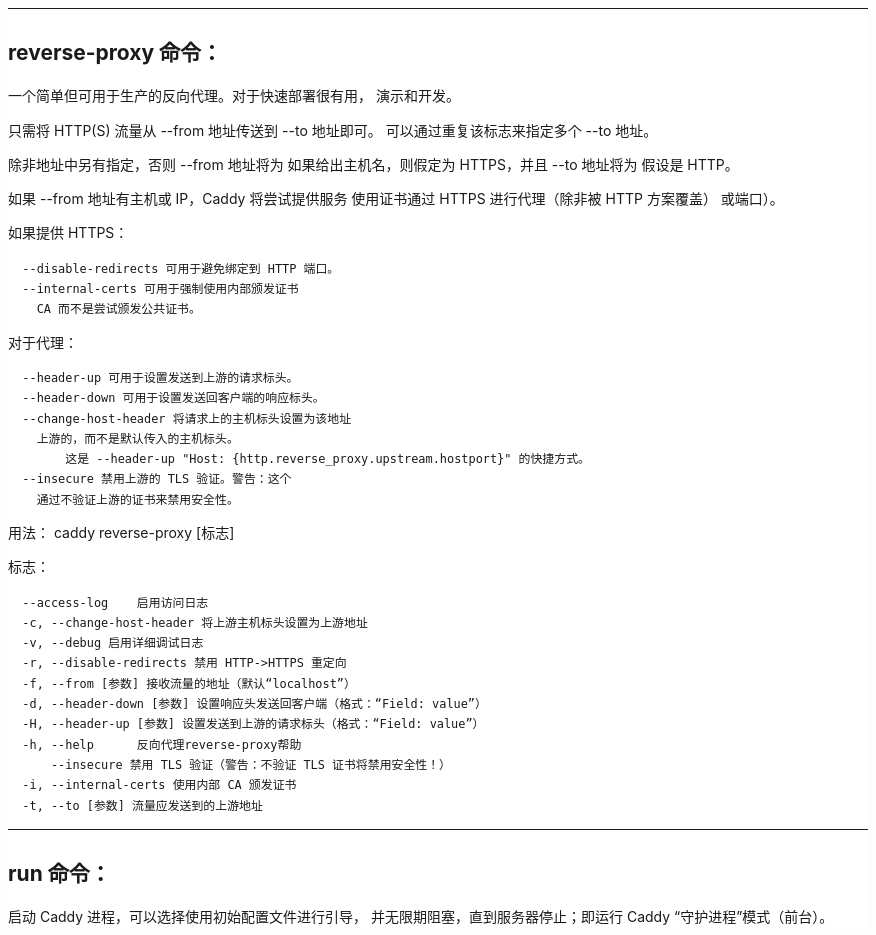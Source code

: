 -------------------------------------------------------------------------------------------------
## reverse-proxy 命令：

一个简单但可用于生产的反向代理。对于快速部署很有用，
演示和开发。

只需将 HTTP(S) 流量从 --from 地址传送到 --to 地址即可。
可以通过重复该标志来指定多个 --to 地址。

除非地址中另有指定，否则 --from 地址将为
如果给出主机名，则假定为 HTTPS，并且 --to 地址将为
假设是 HTTP。

如果 --from 地址有主机或 IP，Caddy 将尝试提供服务
使用证书通过 HTTPS 进行代理（除非被 HTTP 方案覆盖）
或端口）。

如果提供 HTTPS：
```shell
  --disable-redirects 可用于避免绑定到 HTTP 端口。
  --internal-certs 可用于强制使用内部颁发证书
    CA 而不是尝试颁发公共证书。
```
对于代理：
```shell
  --header-up 可用于设置发送到上游的请求标头。
  --header-down 可用于设置发送回客户端的响应标头。
  --change-host-header 将请求上的主机标头设置为该地址
    上游的，而不是默认传入的主机标头。
        这是 --header-up "Host: {http.reverse_proxy.upstream.hostport}" 的快捷方式。
  --insecure 禁用上游的 TLS 验证。警告：这个
    通过不验证上游的证书来禁用安全性。
```

用法：
  caddy reverse-proxy [标志]

标志：
```shell
  --access-log    启用访问日志
  -c, --change-host-header 将上游主机标头设置为上游地址
  -v, --debug 启用详细调试日志
  -r, --disable-redirects 禁用 HTTP->HTTPS 重定向
  -f, --from [参数] 接收流量的地址（默认“localhost”）
  -d, --header-down [参数] 设置响应头发送回客户端（格式：“Field: value”）
  -H, --header-up [参数] 设置发送到上游的请求标头（格式：“Field: value”）
  -h, --help      反向代理reverse-proxy帮助
      --insecure 禁用 TLS 验证（警告：不验证 TLS 证书将禁用安全性！）
  -i, --internal-certs 使用内部 CA 颁发证书
  -t, --to [参数] 流量应发送到的上游地址
```
----------------------------------------------------------------------------------------------
## run 命令：
启动 Caddy 进程，可以选择使用初始配置文件进行引导，
并无限期阻塞，直到服务器停止；即运行 Caddy
“守护进程”模式（前台）。
